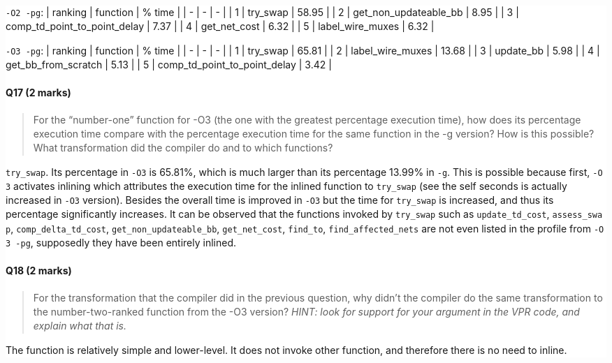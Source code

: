`-O2 -pg`:
| ranking | function | % time | 
| - | - | - | 
| 1 | try_swap | 58.95 |
| 2 | get_non_updateable_bb | 8.95 |
| 3 | comp_td_point_to_point_delay | 7.37 |
| 4 | get_net_cost | 6.32 |
| 5 | label_wire_muxes | 6.32 |

`-O3 -pg`:
| ranking | function | % time | 
| - | - | - | 
| 1 | try_swap | 65.81 |
| 2 | label_wire_muxes | 13.68 |
| 3 | update_bb | 5.98 |
| 4 | get_bb_from_scratch | 5.13 |
| 5 | comp_td_point_to_point_delay | 3.42 |

#### Q17 (2 marks) 
> For the “number-one” function for -O3 (the one with the greatest percentage execution time), how does its percentage execution time compare with the percentage execution time for the same function in the -g version? How is this possible? What transformation did the compiler do and to which functions?
>
`try_swap`. Its percentage in `-O3` is 65.81%, which is much larger than its percentage 13.99% in `-g`. This is possible because first, `-O3` activates inlining which attributes the execution time for the inlined function to `try_swap` (see the self seconds is actually increased in `-O3` version).
Besides the overall time is improved in `-O3` but the time for `try_swap` is increased, and thus its percentage significantly increases.
It can be observed that the functions invoked by `try_swap` such as 
`update_td_cost`, `assess_swap`, `comp_delta_td_cost`, `get_non_updateable_bb`, `get_net_cost`, `find_to`, `find_affected_nets` are not even listed in the profile from `-O3 -pg`, supposedly they have been entirely inlined.

#### Q18 (2 marks) 
> For the transformation that the compiler did in the previous question, why didn’t the compiler do the same transformation to the number-two-ranked function from the -O3 version? 
*HINT: look for support for your argument in the VPR code, and explain what that is.*
>
The function is relatively simple and lower-level. It does not invoke other function, and therefore there is no need to inline.
